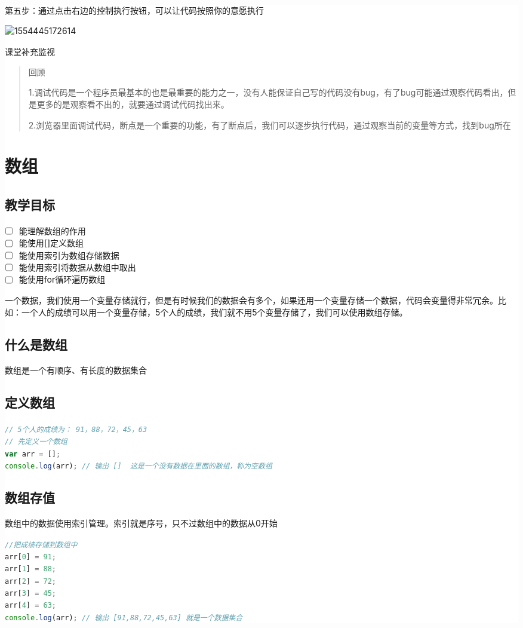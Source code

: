 第五步：通过点击右边的控制执行按钮，可以让代码按照你的意愿执行

![1554445172614](assets/1554445172614.png)



课堂补充监视



> 回顾
>
> 1.调试代码是一个程序员最基本的也是最重要的能力之一，没有人能保证自己写的代码没有bug，有了bug可能通过观察代码看出，但是更多的是观察看不出的，就要通过调试代码找出来。
>
> 2.浏览器里面调试代码，断点是一个重要的功能，有了断点后，我们可以逐步执行代码，通过观察当前的变量等方式，找到bug所在



# 数组

## 教学目标
- [ ] 能理解数组的作用
- [ ] 能使用[]定义数组
- [ ] 能使用索引为数组存储数据
- [ ] 能使用索引将数据从数组中取出
- [ ] 能使用for循环遍历数组

一个数据，我们使用一个变量存储就行，但是有时候我们的数据会有多个，如果还用一个变量存储一个数据，代码会变量得非常冗余。比如：一个人的成绩可以用一个变量存储，5个人的成绩，我们就不用5个变量存储了，我们可以使用数组存储。

## 什么是数组

数组是一个有顺序、有长度的数据集合

## 定义数组

```javascript
// 5个人的成绩为： 91，88，72，45，63
// 先定义一个数组
var arr = [];
console.log(arr); // 输出 []  这是一个没有数据在里面的数组，称为空数组
```

## 数组存值

数组中的数据使用索引管理。索引就是序号，只不过数组中的数据从0开始

```javascript
//把成绩存储到数组中
arr[0] = 91;
arr[1] = 88;
arr[2] = 72;
arr[3] = 45;
arr[4] = 63;
console.log(arr); // 输出 [91,88,72,45,63] 就是一个数据集合
```

